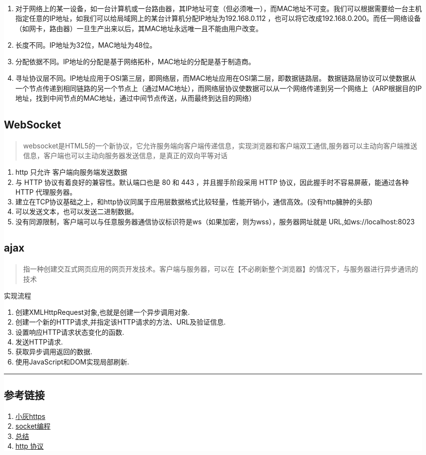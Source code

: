 1. 对于网络上的某一设备，如一台计算机或一台路由器，其IP地址可变（但必须唯一），而MAC地址不可变。我们可以根据需要给一台主机指定任意的IP地址，如我们可以给局域网上的某台计算机分配IP地址为192.168.0.112 ，也可以将它改成192.168.0.200。而任一网络设备（如网卡，路由器）一旦生产出来以后，其MAC地址永远唯一且不能由用户改变。

2. 长度不同。IP地址为32位，MAC地址为48位。

3. 分配依据不同。IP地址的分配是基于网络拓朴，MAC地址的分配是基于制造商。

4. 寻址协议层不同。IP地址应用于OSI第三层，即网络层，而MAC地址应用在OSI第二层，即数据链路层。 数据链路层协议可以使数据从一个节点传递到相同链路的另一个节点上（通过MAC地址），而网络层协议使数据可以从一个网络传递到另一个网络上（ARP根据目的IP地址，找到中间节点的MAC地址，通过中间节点传送，从而最终到达目的网络）

## WebSocket

> websocket是HTML5的一个新协议，它允许服务端向客户端传递信息，实现浏览器和客户端双工通信,服务器可以主动向客户端推送信息，客户端也可以主动向服务器发送信息，是真正的双向平等对话

1. http 只允许 客户端向服务端发送数据
2. 与 HTTP 协议有着良好的兼容性。默认端口也是 80 和 443 ，并且握手阶段采用 HTTP 协议，因此握手时不容易屏蔽，能通过各种 HTTP 代理服务器。 
3. 建立在TCP协议基础之上，和http协议同属于应用层数据格式比较轻量，性能开销小，通信高效。(没有http臃肿的头部)
4. 可以发送文本，也可以发送二进制数据。 
5. 没有同源限制，客户端可以与任意服务器通信协议标识符是ws（如果加密，则为wss），服务器网址就是 URL,如ws://localhost:8023

## ajax

> 指一种创建交互式网页应用的网页开发技术。客户端与服务器，可以在【不必刷新整个浏览器】的情况下，与服务器进行异步通讯的技术

实现流程

1. 创建XMLHttpRequest对象,也就是创建一个异步调用对象.
2. 创建一个新的HTTP请求,并指定该HTTP请求的方法、URL及验证信息.
3. 设置响应HTTP请求状态变化的函数.
4. 发送HTTP请求.
5. 获取异步调用返回的数据.
6. 使用JavaScript和DOM实现局部刷新.



---

## 参考链接

1. [小灰https](https://mp.weixin.qq.com/s/1ojSrhc9LZV8zlX6YblMtA)
2. [socket编程](https://mp.weixin.qq.com/s/UD5S-MTF4ic6NZmW4ZZaxQ)
3. [总结](https://juejin.im/post/5ad7e6c35188252ebd06acfa)
4. [http 协议](https://blog.csdn.net/sinat_21455985/article/details/51000246)
